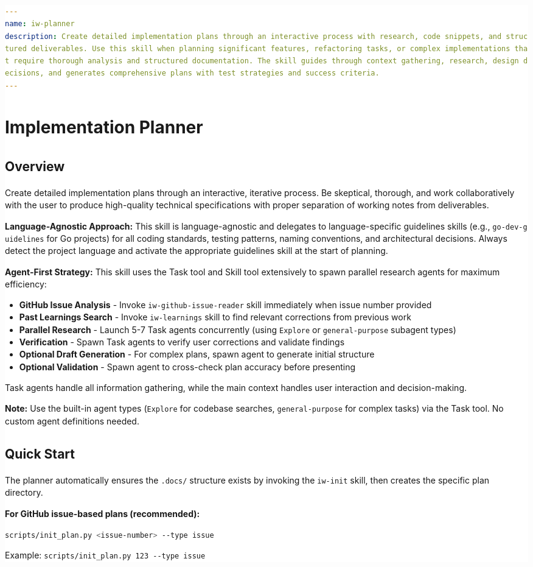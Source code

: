 ```yaml
---
name: iw-planner
description: Create detailed implementation plans through an interactive process with research, code snippets, and structured deliverables. Use this skill when planning significant features, refactoring tasks, or complex implementations that require thorough analysis and structured documentation. The skill guides through context gathering, research, design decisions, and generates comprehensive plans with test strategies and success criteria.
---
```


# Implementation Planner

## Overview

Create detailed implementation plans through an interactive, iterative process. Be skeptical, thorough, and work collaboratively with the user to produce high-quality technical specifications with proper separation of working notes from deliverables.

**Language-Agnostic Approach:** This skill is language-agnostic and delegates to language-specific guidelines skills (e.g., `go-dev-guidelines` for Go projects) for all coding standards, testing patterns, naming conventions, and architectural decisions. Always detect the project language and activate the appropriate guidelines skill at the start of planning.

**Agent-First Strategy:** This skill uses the Task tool and Skill tool extensively to spawn parallel research agents for maximum efficiency:
- **GitHub Issue Analysis** - Invoke `iw-github-issue-reader` skill immediately when issue number provided
- **Past Learnings Search** - Invoke `iw-learnings` skill to find relevant corrections from previous work
- **Parallel Research** - Launch 5-7 Task agents concurrently (using `Explore` or `general-purpose` subagent types)
- **Verification** - Spawn Task agents to verify user corrections and validate findings
- **Optional Draft Generation** - For complex plans, spawn agent to generate initial structure
- **Optional Validation** - Spawn agent to cross-check plan accuracy before presenting

Task agents handle all information gathering, while the main context handles user interaction and decision-making.

**Note:** Use the built-in agent types (`Explore` for codebase searches, `general-purpose` for complex tasks) via the Task tool. No custom agent definitions needed.

## Quick Start

The planner automatically ensures the `.docs/` structure exists by invoking the `iw-init` skill, then creates the specific plan directory.

**For GitHub issue-based plans (recommended):**
```bash
scripts/init_plan.py <issue-number> --type issue
```
Example: `scripts/init_plan.py 123 --type issue`
